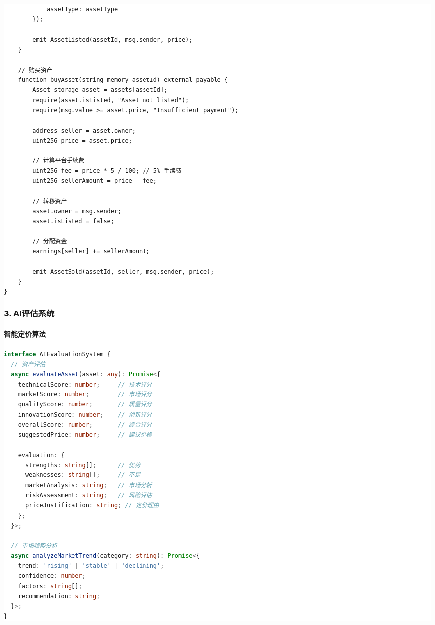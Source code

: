 ```solidity
            assetType: assetType
        });
        
        emit AssetListed(assetId, msg.sender, price);
    }
    
    // 购买资产
    function buyAsset(string memory assetId) external payable {
        Asset storage asset = assets[assetId];
        require(asset.isListed, "Asset not listed");
        require(msg.value >= asset.price, "Insufficient payment");
        
        address seller = asset.owner;
        uint256 price = asset.price;
        
        // 计算平台手续费
        uint256 fee = price * 5 / 100; // 5% 手续费
        uint256 sellerAmount = price - fee;
        
        // 转移资产
        asset.owner = msg.sender;
        asset.isListed = false;
        
        // 分配资金
        earnings[seller] += sellerAmount;
        
        emit AssetSold(assetId, seller, msg.sender, price);
    }
}
```

### 3. AI评估系统

#### 智能定价算法
```typescript
interface AIEvaluationSystem {
  // 资产评估
  async evaluateAsset(asset: any): Promise<{
    technicalScore: number;     // 技术评分
    marketScore: number;        // 市场评分
    qualityScore: number;       // 质量评分
    innovationScore: number;    // 创新评分
    overallScore: number;       // 综合评分
    suggestedPrice: number;     // 建议价格
    
    evaluation: {
      strengths: string[];      // 优势
      weaknesses: string[];     // 不足
      marketAnalysis: string;   // 市场分析
      riskAssessment: string;   // 风险评估
      priceJustification: string; // 定价理由
    };
  }>;
  
  // 市场趋势分析
  async analyzeMarketTrend(category: string): Promise<{
    trend: 'rising' | 'stable' | 'declining';
    confidence: number;
    factors: string[];
    recommendation: string;
  }>;
}
```
